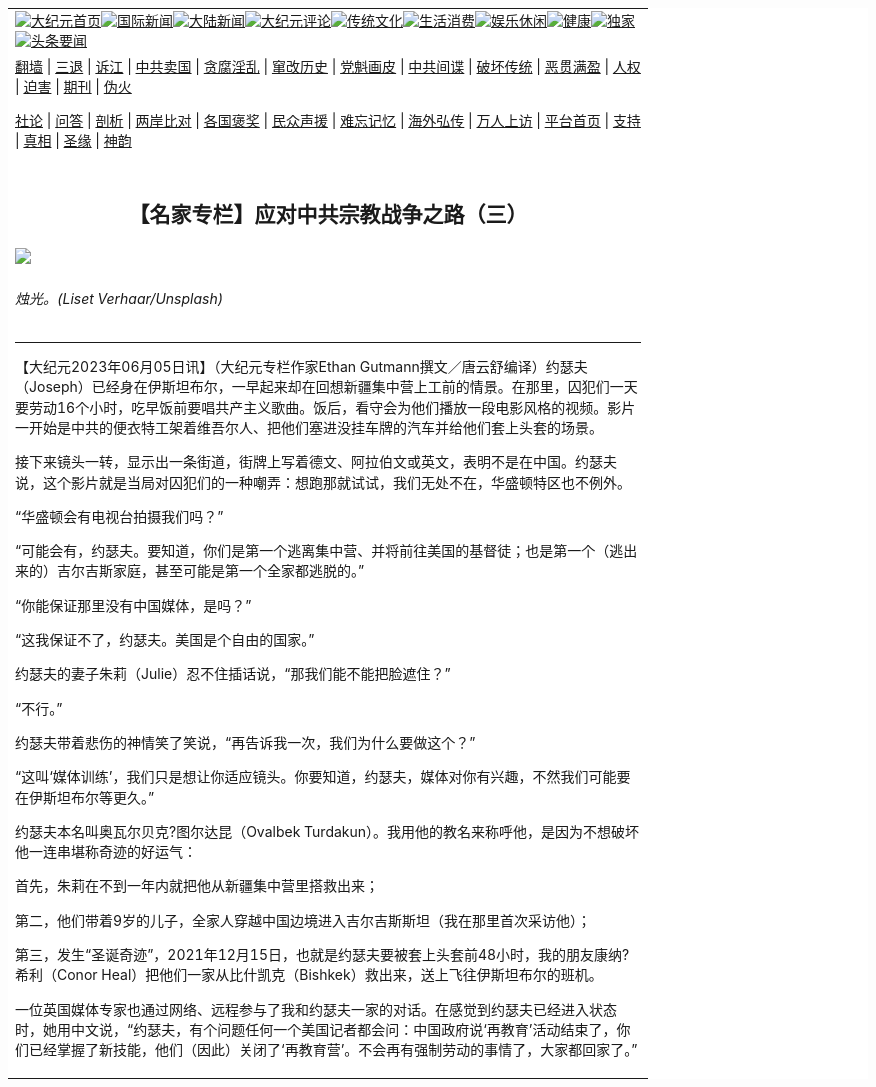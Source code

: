 <a name="1" id="1" target="_blank"></a><span id="1"></span>
<table align=center border="0"><tr><td colspan="2" VALIGN=TOP><a href="https://github.com/19920513/djy/blob/master/gb/nf1351518.md#1"><img src="https://raw.githubusercontent.com/19920513/www/master/t/djy/1.jpg" title="大纪元首页" alt="大纪元首页"></a><a href="https://github.com/19920513/djy/blob/master/gb/n24hr.md#1"><img src="https://raw.githubusercontent.com/19920513/www/master/t/djy/3.jpg" title="国际新闻" alt="国际新闻"></a><a href="https://github.com/19920513/djy/blob/master/gb/nsc413.md#1"><img src="https://raw.githubusercontent.com/19920513/www/master/t/djy/4.jpg" title="大陆新闻" alt="大陆新闻"></a><a href="https://github.com/19920513/djy/blob/master/gb/news392.md#1"><img src="https://raw.githubusercontent.com/19920513/www/master/t/djy/5.jpg" title="大纪元评论" alt="大纪元评论"></a><a href="https://github.com/19920513/djy/blob/master/gb/news2007.md#1"><img src="https://raw.githubusercontent.com/19920513/www/master/t/djy/6.jpg" title="传统文化" alt="传统文化"></a><a href="https://github.com/19920513/djy/blob/master/gb/news2008.md#1"><img src="https://raw.githubusercontent.com/19920513/www/master/t/djy/7.jpg" title="生活消费" alt="生活消费"></a><a href="https://github.com/19920513/djy/blob/master/gb/ncyule.md#1"><img src="https://raw.githubusercontent.com/19920513/www/master/t/djy/8.jpg" title="娱乐休闲" alt="娱乐休闲"></a><a href="https://github.com/19920513/djy/blob/master/gb/nsc1002.md#1"><img src="https://raw.githubusercontent.com/19920513/www/master/t/djy/9.jpg" title="健康" alt="健康"></a><a href="https://github.com/19920513/djy/blob/master/gb/nf6092.md#1"><img src="https://raw.githubusercontent.com/19920513/www/master/t/djy/10a.jpg" title="独家" alt="独家"></a><a href="https://github.com/19920513/djy/blob/master/gb/nf4514.md#1"><img src="https://raw.githubusercontent.com/19920513/www/master/t/djy/12a.jpg" title="头条要闻" alt="头条要闻"></a></td></tr>
<tr><td colspan="2" VALIGN=TOP><a target="_blank" href="https://github.com/19920513/www/blob/master/README.md?zsrh#1">翻墙</a> | <a target="_blank" href="https://github.com/19920513/djy/blob/master/gb/nf5657.md#1">三退</a> | <a target="_blank" href="https://github.com/19920513/djy/blob/master/gb/nf6124.md#1">诉江</a> | <a target="_blank" href="https://github.com/19920513/djy/blob/master/gb/nf1176117.md#1">中共卖国</a> | <a target="_blank" href="https://github.com/19920513/djy/blob/master/gb/nf5773.md#1">贪腐淫乱</a> | <a target="_blank" href="https://github.com/19920513/djy/blob/master/gb/nf1176115.md#1">窜改历史</a> | <a target="_blank" href="https://github.com/19920513/djy/blob/master/gb/nf1176107.md#1">党魁画皮</a> | <a target="_blank" href="https://github.com/19920513/djy/blob/master/gb/nf1320400.md#1">中共间谍</a> | <a target="_blank" href="https://github.com/19920513/djy/blob/master/gb/nf1176114.md#1">破坏传统</a> | <a target="_blank" href="https://github.com/19920513/ntdtv/blob/master/gb/prog447_1.md#1">恶贯满盈</a> | <a target="_blank" href="https://github.com/19920513/djy/blob/master/gb/ncid278.md#1">人权</a> | <a target="_blank" href="https://github.com/19920513/djy/blob/master/gb/nf1176111.md#1">迫害</a> | <a target="_blank" href="https://gitlab.com/szzdlab/mh-qikan/blob/master/README.md#1">期刊</a> | <a target="_blank" href="https://github.com/19920513/djy/blob/master/gb/nf5562.md#1">伪火</a></p><p><a target="_blank" href="https://github.com/19920513/djy/blob/master/gb/9p.md#1">社论</a> | <a target="_blank" href="https://github.com/19920513/djy/blob/master/gb/nf4378.md#1">问答</a> | <a target="_blank" href="https://github.com/19920513/djy/blob/master/gb/nf5792.md#1">剖析</a> | <a target="_blank" href="https://github.com/19920513/djy/blob/master/gb/nf5735.md#1">两岸比对</a> | <a target="_blank" href="https://github.com/19920513/djy/blob/master/gb/nf6119.md#1">各国褒奖</a> | <a target="_blank" href="https://github.com/19920513/djy/blob/master/gb/nf6120.md#1">民众声援</a> | <a target="_blank" href="https://github.com/19920513/djy/blob/master/gb/nf1188594.md#1">难忘记忆</a> | <a target="_blank" href="https://github.com/19920513/djy/blob/master/gb/nf3180.md#1">海外弘传</a> | <a target="_blank" href="https://github.com/19920513/djy/blob/master/gb/nf5410.md#1">万人上访</a> | <a target="_blank" href="https://github.com/19920513/www/blob/master/README.md?zsrh#1">平台首页</a> | <a target="_blank" href="https://github.com/19920513/djy/blob/master/gb/nf4386.md#1">支持</a> | <a target="_blank" href="https://github.com/19920513/djy/blob/master/gb/nf4389.md#1">真相</a> | <a target="_blank" href="https://github.com/19920513/djy/blob/master/gb/nf5790.md#1">圣缘</a> | <a target="_blank" href="https://github.com/19920513/djy/blob/master/gb/nf4786.md#1">神韵</a></td></tr>
<tr><td VALIGN=TOP width="626"><h2 align=center>【名家专栏】应对中共宗教战争之路（三）</h2>
<img width="600" src="https://i.epochtimes.com/assets/uploads/2023/06/id14010399-liset-verhaar-s1yrkAQVFFM-unsplash-1200x962-600x400.jpg" />
<h6>烛光。(Liset Verhaar/Unsplash)
</h6>
<hr>
	<p>【大纪元2023年06月05日讯】（大纪元专栏作家Ethan Gutmann撰文／唐云舒编译）约瑟夫（Joseph）已经身在伊斯坦布尔，一早起来却在回想新疆集中营上工前的情景。在那里，囚犯们一天要劳动16个小时，吃早饭前要唱共产主义歌曲。饭后，看守会为他们播放一段电影风格的视频。影片一开始是中共的便衣特工架着<ahref="https://github.com/19920513/djy/blob/master/gb/tag/%E7%BB%B4%E5%90%BE%E5%B0%94%E4%BA%BA.md#1">维吾尔人</a>、把他们塞进没挂车牌的汽车并给他们套上头套的场景。</p>
<p>接下来镜头一转，显示出一条街道，街牌上写着德文、阿拉伯文或英文，表明不是在中国。约瑟夫说，这个影片就是当局对囚犯们的一种嘲弄：想跑那就试试，我们无处不在，华盛顿特区也不例外。</p>
<p>“华盛顿会有电视台拍摄我们吗？”</p>
<p>“可能会有，约瑟夫。要知道，你们是第一个逃离集中营、并将前往美国的基督徒；也是第一个（逃出来的）吉尔吉斯家庭，甚至可能是第一个全家都逃脱的。”</p>
<p>“你能保证那里没有中国媒体，是吗？”</p>
<p>“这我保证不了，约瑟夫。美国是个自由的国家。”</p>
<p>约瑟夫的妻子朱莉（Julie）忍不住插话说，“那我们能不能把脸遮住？”</p>
<p>“不行。”</p>
<p>约瑟夫带着悲伤的神情笑了笑说，“再告诉我一次，我们为什么要做这个？”</p>
<p>“这叫‘媒体训练’，我们只是想让你适应镜头。你要知道，约瑟夫，媒体对你有兴趣，不然我们可能要在伊斯坦布尔等更久。”</p>
<p>约瑟夫本名叫奥瓦尔贝克?图尔达昆（Ovalbek Turdakun）。我用他的教名来称呼他，是因为不想破坏他一连串堪称奇迹的好运气：</p>
<p>首先，朱莉在不到一年内就把他从新疆集中营里搭救出来；</p>
<p>第二，他们带着9岁的儿子，全家人穿越中国边境进入吉尔吉斯斯坦（我在那里首次采访他）；</p>
<p>第三，发生“圣诞奇迹”，2021年12月15日，也就是约瑟夫要被套上头套前48小时，我的朋友康纳?希利（Conor Heal）把他们一家从比什凯克（Bishkek）救出来，送上飞往伊斯坦布尔的班机。</p>
<p>一位英国媒体专家也通过网络、远程参与了我和约瑟夫一家的对话。在感觉到约瑟夫已经进入状态时，她用中文说，“约瑟夫，有个问题任何一个美国记者都会问：中国政府说‘再教育’活动结束了，你们已经掌握了新技能，他们（因此）关闭了‘再教育营’。不会再有强制劳动的事情了，大家都回家了。”</p>